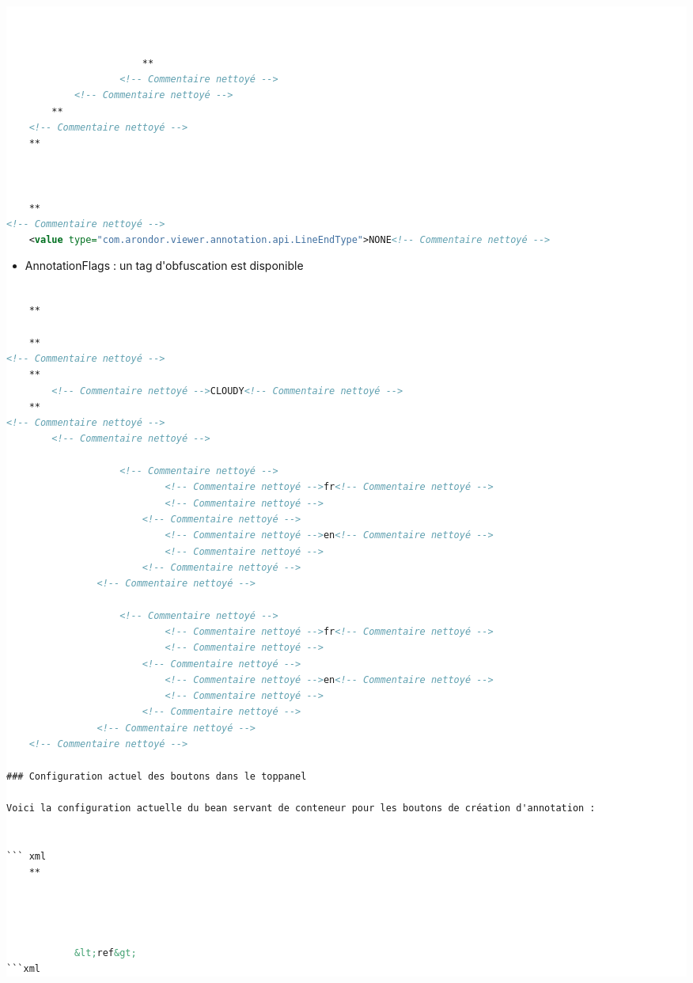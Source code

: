 ``` xml
                            
                            
                            
                        **
                    <!-- Commentaire nettoyé -->
            <!-- Commentaire nettoyé -->
        **
    <!-- Commentaire nettoyé -->
    **
        
        
        
    **
<!-- Commentaire nettoyé -->
    <value type="com.arondor.viewer.annotation.api.LineEndType">NONE<!-- Commentaire nettoyé -->
```

- AnnotationFlags : un tag d'obfuscation est disponible

``` xml

    **
        
    **
<!-- Commentaire nettoyé -->
    **
        <!-- Commentaire nettoyé -->CLOUDY<!-- Commentaire nettoyé -->
    **
<!-- Commentaire nettoyé -->
        <!-- Commentaire nettoyé -->
                
                    <!-- Commentaire nettoyé -->
                            <!-- Commentaire nettoyé -->fr<!-- Commentaire nettoyé -->
                            <!-- Commentaire nettoyé -->
                        <!-- Commentaire nettoyé -->
                            <!-- Commentaire nettoyé -->en<!-- Commentaire nettoyé -->
                            <!-- Commentaire nettoyé -->
                        <!-- Commentaire nettoyé -->
                <!-- Commentaire nettoyé -->
                
                    <!-- Commentaire nettoyé -->
                            <!-- Commentaire nettoyé -->fr<!-- Commentaire nettoyé -->
                            <!-- Commentaire nettoyé -->
                        <!-- Commentaire nettoyé -->
                            <!-- Commentaire nettoyé -->en<!-- Commentaire nettoyé -->
                            <!-- Commentaire nettoyé -->
                        <!-- Commentaire nettoyé -->
                <!-- Commentaire nettoyé -->
    <!-- Commentaire nettoyé -->

### Configuration actuel des boutons dans le toppanel

Voici la configuration actuelle du bean servant de conteneur pour les boutons de création d'annotation : 


``` xml
    **
		
		
		
		
			&lt;ref&gt;
```xml
```